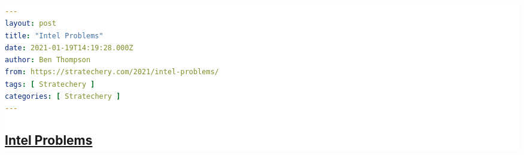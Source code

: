 ```yaml
---
layout: post
title: "Intel Problems"
date: 2021-01-19T14:19:28.000Z
author: Ben Thompson
from: https://stratechery.com/2021/intel-problems/
tags: [ Stratechery ]
categories: [ Stratechery ]
---
```


[Intel Problems](https://stratechery.com/2021/intel-problems/)
------

<div>